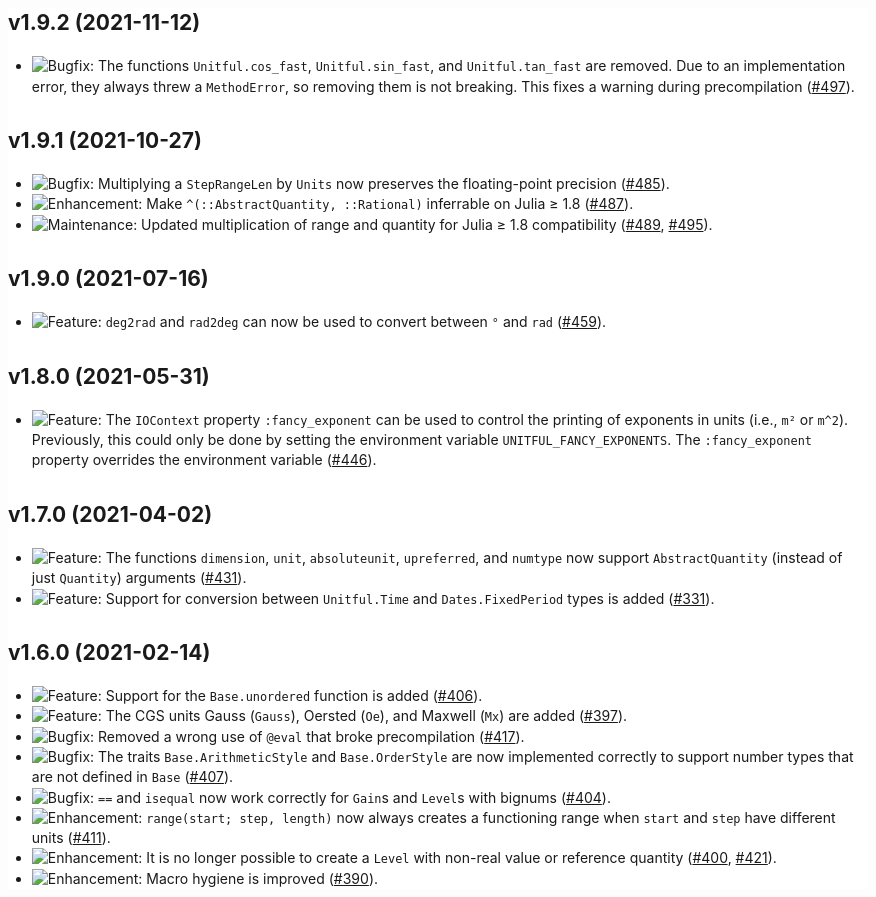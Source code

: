 ## v1.9.2 (2021-11-12)

* ![Bugfix:](https://img.shields.io/badge/-bugfix-purple) The functions `Unitful.cos_fast`, `Unitful.sin_fast`, and `Unitful.tan_fast` are removed. Due to an implementation error, they always threw a `MethodError`, so removing them is not breaking. This fixes a warning during precompilation ([#497](https://github.com/PainterQubits/Unitful.jl/pull/497)).

## v1.9.1 (2021-10-27)

* ![Bugfix:](https://img.shields.io/badge/-bugfix-purple) Multiplying a `StepRangeLen` by `Units` now preserves the floating-point precision ([#485](https://github.com/PainterQubits/Unitful.jl/pull/485)).
* ![Enhancement:](https://img.shields.io/badge/-enhancement-blue) Make `^(::AbstractQuantity, ::Rational)` inferrable on Julia ≥ 1.8 ([#487](https://github.com/PainterQubits/Unitful.jl/pull/487)).
* ![Maintenance:](https://img.shields.io/badge/-maintenance-grey) Updated multiplication of range and quantity for Julia ≥ 1.8 compatibility ([#489](https://github.com/PainterQubits/Unitful.jl/pull/489), [#495](https://github.com/PainterQubits/Unitful.jl/pull/495)).

## v1.9.0 (2021-07-16)

* ![Feature:](https://img.shields.io/badge/-feature-green) `deg2rad` and `rad2deg` can now be used to convert between `°` and `rad` ([#459](https://github.com/PainterQubits/Unitful.jl/pull/459)).

## v1.8.0 (2021-05-31)

* ![Feature:](https://img.shields.io/badge/-feature-green) The `IOContext` property `:fancy_exponent` can be used to control the printing of exponents in units (i.e., `m²` or `m^2`). Previously, this could only be done by setting the environment variable `UNITFUL_FANCY_EXPONENTS`. The `:fancy_exponent` property overrides the environment variable ([#446](https://github.com/PainterQubits/Unitful.jl/pull/446)).

## v1.7.0 (2021-04-02)

* ![Feature:](https://img.shields.io/badge/-feature-green) The functions `dimension`, `unit`, `absoluteunit`, `upreferred`, and `numtype` now support `AbstractQuantity` (instead of just `Quantity`) arguments ([#431](https://github.com/PainterQubits/Unitful.jl/pull/431)).
* ![Feature:](https://img.shields.io/badge/-feature-green) Support for conversion between `Unitful.Time` and `Dates.FixedPeriod` types is added ([#331](https://github.com/PainterQubits/Unitful.jl/pull/331)).

## v1.6.0 (2021-02-14)

* ![Feature:](https://img.shields.io/badge/-feature-green) Support for the `Base.unordered` function is added ([#406](https://github.com/PainterQubits/Unitful.jl/pull/406)).
* ![Feature:](https://img.shields.io/badge/-feature-green) The CGS units Gauss (`Gauss`), Oersted (`Oe`), and Maxwell (`Mx`) are added ([#397](https://github.com/PainterQubits/Unitful.jl/pull/397)).
* ![Bugfix:](https://img.shields.io/badge/-bugfix-purple) Removed a wrong use of `@eval` that broke precompilation ([#417](https://github.com/PainterQubits/Unitful.jl/pull/417)).
* ![Bugfix:](https://img.shields.io/badge/-bugfix-purple) The traits `Base.ArithmeticStyle` and `Base.OrderStyle` are now implemented correctly to support number types that are not defined in `Base` ([#407](https://github.com/PainterQubits/Unitful.jl/pull/407)).
* ![Bugfix:](https://img.shields.io/badge/-bugfix-purple) `==` and `isequal` now work correctly for `Gain`s and `Level`s with bignums ([#404](https://github.com/PainterQubits/Unitful.jl/pull/404)).
* ![Enhancement:](https://img.shields.io/badge/-enhancement-blue) `range(start; step, length)` now always creates a functioning range when `start` and `step` have different units ([#411](https://github.com/PainterQubits/Unitful.jl/pull/411)).
* ![Enhancement:](https://img.shields.io/badge/-enhancement-blue) It is no longer possible to create a `Level` with non-real value or reference quantity ([#400](https://github.com/PainterQubits/Unitful.jl/pull/400), [#421](https://github.com/PainterQubits/Unitful.jl/pull/421)).
* ![Enhancement:](https://img.shields.io/badge/-enhancement-blue) Macro hygiene is improved ([#390](https://github.com/PainterQubits/Unitful.jl/pull/390)).
